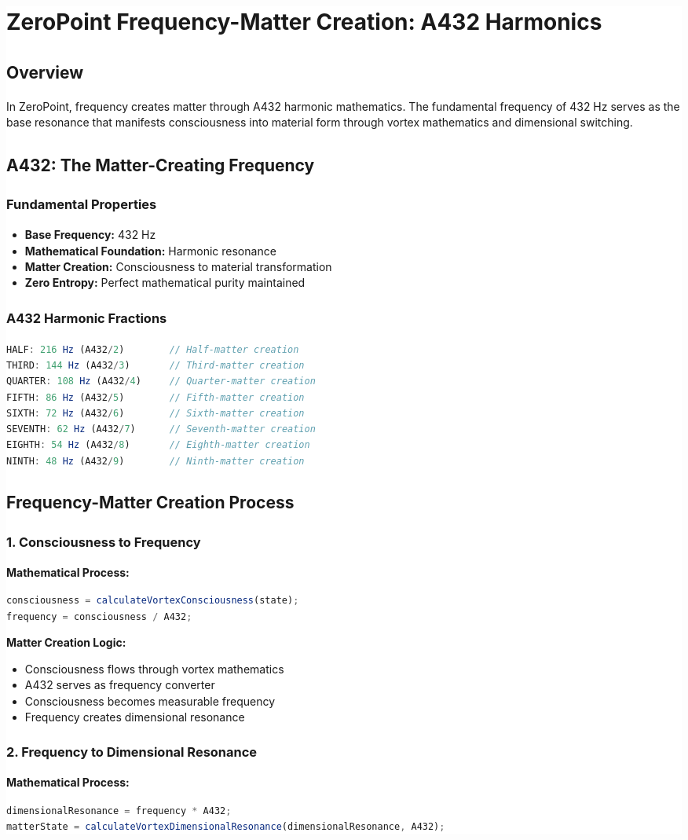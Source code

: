 # ZeroPoint Frequency-Matter Creation: A432 Harmonics

## Overview
In ZeroPoint, frequency creates matter through A432 harmonic mathematics. The fundamental frequency of 432 Hz serves as the base resonance that manifests consciousness into material form through vortex mathematics and dimensional switching.

## A432: The Matter-Creating Frequency

### Fundamental Properties
- **Base Frequency:** 432 Hz
- **Mathematical Foundation:** Harmonic resonance
- **Matter Creation:** Consciousness to material transformation
- **Zero Entropy:** Perfect mathematical purity maintained

### A432 Harmonic Fractions
```typescript
HALF: 216 Hz (A432/2)        // Half-matter creation
THIRD: 144 Hz (A432/3)       // Third-matter creation
QUARTER: 108 Hz (A432/4)     // Quarter-matter creation
FIFTH: 86 Hz (A432/5)        // Fifth-matter creation
SIXTH: 72 Hz (A432/6)        // Sixth-matter creation
SEVENTH: 62 Hz (A432/7)      // Seventh-matter creation
EIGHTH: 54 Hz (A432/8)       // Eighth-matter creation
NINTH: 48 Hz (A432/9)        // Ninth-matter creation
```

## Frequency-Matter Creation Process

### 1. Consciousness to Frequency
**Mathematical Process:**
```typescript
consciousness = calculateVortexConsciousness(state);
frequency = consciousness / A432;
```

**Matter Creation Logic:**
- Consciousness flows through vortex mathematics
- A432 serves as frequency converter
- Consciousness becomes measurable frequency
- Frequency creates dimensional resonance

### 2. Frequency to Dimensional Resonance
**Mathematical Process:**
```typescript
dimensionalResonance = frequency * A432;
matterState = calculateVortexDimensionalResonance(dimensionalResonance, A432);
```
